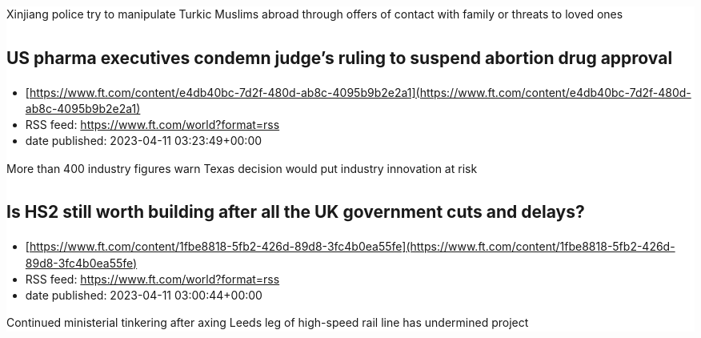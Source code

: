 Xinjiang police try to manipulate Turkic Muslims abroad through offers of contact with family or threats to loved ones

## US pharma executives condemn judge’s ruling to suspend abortion drug approval
 - [https://www.ft.com/content/e4db40bc-7d2f-480d-ab8c-4095b9b2e2a1](https://www.ft.com/content/e4db40bc-7d2f-480d-ab8c-4095b9b2e2a1)
 - RSS feed: https://www.ft.com/world?format=rss
 - date published: 2023-04-11 03:23:49+00:00

More than 400 industry figures warn Texas decision would put industry innovation at risk

## Is HS2 still worth building after all the UK government cuts and delays?
 - [https://www.ft.com/content/1fbe8818-5fb2-426d-89d8-3fc4b0ea55fe](https://www.ft.com/content/1fbe8818-5fb2-426d-89d8-3fc4b0ea55fe)
 - RSS feed: https://www.ft.com/world?format=rss
 - date published: 2023-04-11 03:00:44+00:00

Continued ministerial tinkering after axing Leeds leg of high-speed rail line has undermined project

